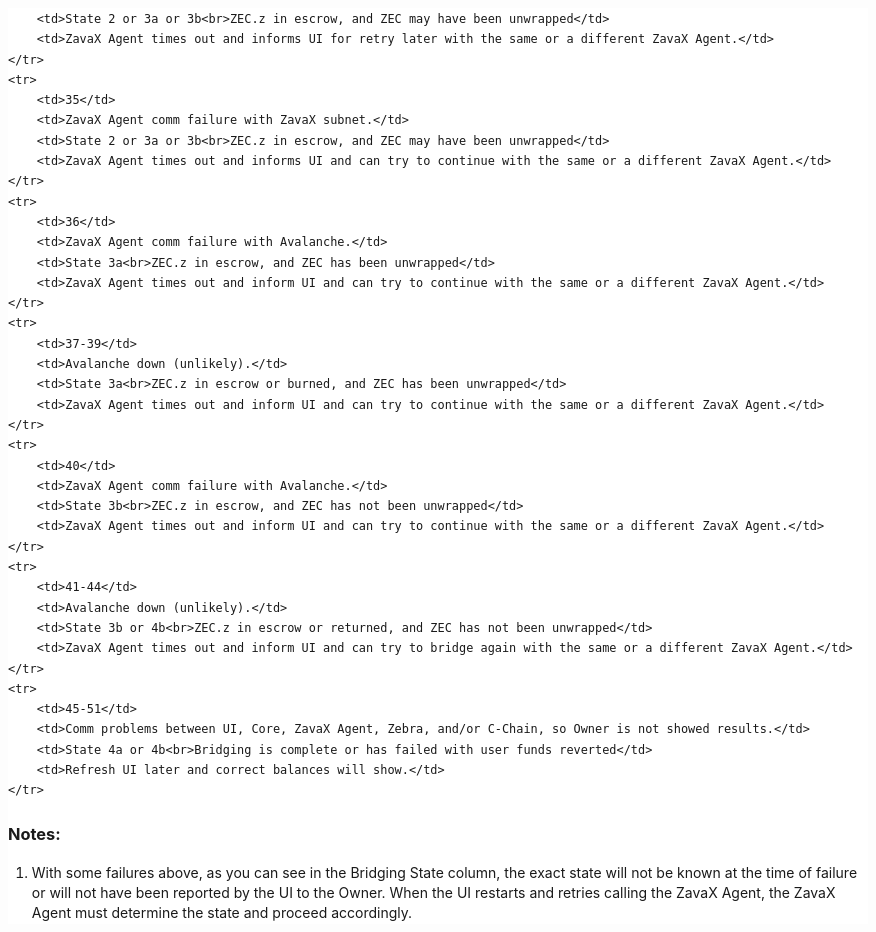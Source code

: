         <td>State 2 or 3a or 3b<br>ZEC.z in escrow, and ZEC may have been unwrapped</td>
        <td>ZavaX Agent times out and informs UI for retry later with the same or a different ZavaX Agent.</td>
    </tr>
    <tr>
        <td>35</td>
        <td>ZavaX Agent comm failure with ZavaX subnet.</td>
        <td>State 2 or 3a or 3b<br>ZEC.z in escrow, and ZEC may have been unwrapped</td>
        <td>ZavaX Agent times out and informs UI and can try to continue with the same or a different ZavaX Agent.</td>
    </tr>
    <tr>
        <td>36</td>
        <td>ZavaX Agent comm failure with Avalanche.</td>
        <td>State 3a<br>ZEC.z in escrow, and ZEC has been unwrapped</td>
        <td>ZavaX Agent times out and inform UI and can try to continue with the same or a different ZavaX Agent.</td>
    </tr>
    <tr>
        <td>37-39</td>
        <td>Avalanche down (unlikely).</td>
        <td>State 3a<br>ZEC.z in escrow or burned, and ZEC has been unwrapped</td>
        <td>ZavaX Agent times out and inform UI and can try to continue with the same or a different ZavaX Agent.</td>
    </tr>
    <tr>
        <td>40</td>
        <td>ZavaX Agent comm failure with Avalanche.</td>
        <td>State 3b<br>ZEC.z in escrow, and ZEC has not been unwrapped</td>
        <td>ZavaX Agent times out and inform UI and can try to continue with the same or a different ZavaX Agent.</td>
    </tr>
    <tr>
        <td>41-44</td>
        <td>Avalanche down (unlikely).</td>
        <td>State 3b or 4b<br>ZEC.z in escrow or returned, and ZEC has not been unwrapped</td>
        <td>ZavaX Agent times out and inform UI and can try to bridge again with the same or a different ZavaX Agent.</td>
    </tr>
    <tr>
        <td>45-51</td>
        <td>Comm problems between UI, Core, ZavaX Agent, Zebra, and/or C-Chain, so Owner is not showed results.</td>
        <td>State 4a or 4b<br>Bridging is complete or has failed with user funds reverted</td>
        <td>Refresh UI later and correct balances will show.</td>
    </tr>
</table>

### Notes:

1. With some failures above, as you can see in the Bridging State column, the exact state will not be known at the time of failure or will not have been reported by the UI to the Owner. When the UI restarts and retries calling the ZavaX Agent, the ZavaX Agent must determine the state and proceed accordingly. 
